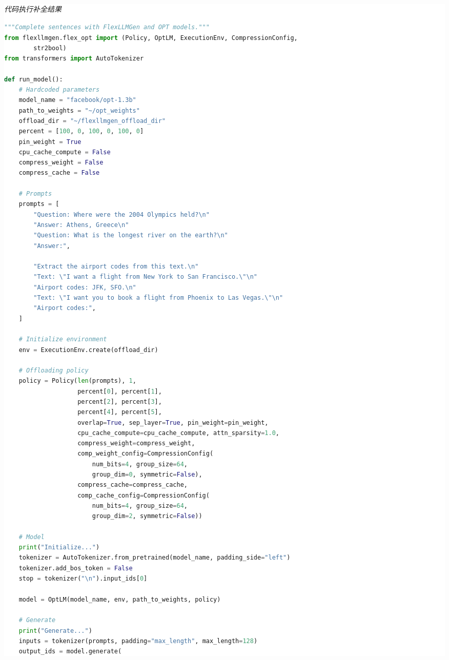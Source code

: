 
$$$$$代码执行补全结果$$$$$
```python
"""Complete sentences with FlexLLMGen and OPT models."""
from flexllmgen.flex_opt import (Policy, OptLM, ExecutionEnv, CompressionConfig,
        str2bool)
from transformers import AutoTokenizer

def run_model():
    # Hardcoded parameters
    model_name = "facebook/opt-1.3b"
    path_to_weights = "~/opt_weights"
    offload_dir = "~/flexllmgen_offload_dir"
    percent = [100, 0, 100, 0, 100, 0]
    pin_weight = True
    cpu_cache_compute = False
    compress_weight = False
    compress_cache = False

    # Prompts
    prompts = [
        "Question: Where were the 2004 Olympics held?\n"
        "Answer: Athens, Greece\n"
        "Question: What is the longest river on the earth?\n"
        "Answer:",

        "Extract the airport codes from this text.\n"
        "Text: \"I want a flight from New York to San Francisco.\"\n"
        "Airport codes: JFK, SFO.\n"
        "Text: \"I want you to book a flight from Phoenix to Las Vegas.\"\n"
        "Airport codes:",
    ]

    # Initialize environment
    env = ExecutionEnv.create(offload_dir)

    # Offloading policy
    policy = Policy(len(prompts), 1,
                    percent[0], percent[1],
                    percent[2], percent[3],
                    percent[4], percent[5],
                    overlap=True, sep_layer=True, pin_weight=pin_weight,
                    cpu_cache_compute=cpu_cache_compute, attn_sparsity=1.0,
                    compress_weight=compress_weight,
                    comp_weight_config=CompressionConfig(
                        num_bits=4, group_size=64,
                        group_dim=0, symmetric=False),
                    compress_cache=compress_cache,
                    comp_cache_config=CompressionConfig(
                        num_bits=4, group_size=64,
                        group_dim=2, symmetric=False))

    # Model
    print("Initialize...")
    tokenizer = AutoTokenizer.from_pretrained(model_name, padding_side="left")
    tokenizer.add_bos_token = False
    stop = tokenizer("\n").input_ids[0]

    model = OptLM(model_name, env, path_to_weights, policy)

    # Generate
    print("Generate...")
    inputs = tokenizer(prompts, padding="max_length", max_length=128)
    output_ids = model.generate(
```